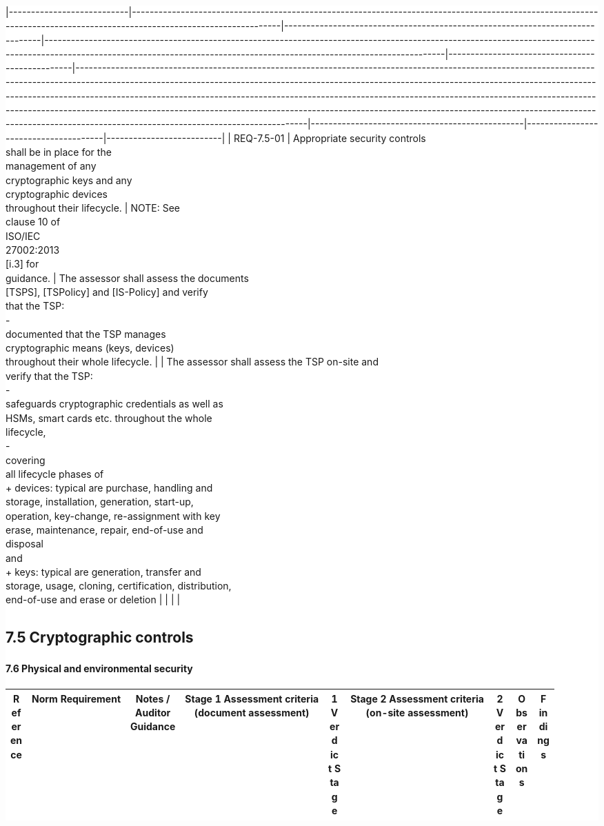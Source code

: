 |---------------------------|-----------------------------------------------------------------------------------------------------------------------------------------------------------------------|------------------------------------------------------------------------------|-------------------------------------------------------------------------------------------------------------------------------------------------------------------------------------------------------------------------------|------------------------------------------------|--------------------------------------------------------------------------------------------------------------------------------------------------------------------------------------------------------------------------------------------------------------------------------------------------------------------------------------------------------------------------------------------------------------------------------------------------------------------------------------------------------------------------------------------------------------------------------------------------------|------------------------------------------------|--------------------------------------|--------------------------|
| REQ-7.5-01                | Appropriate security controls<br>shall be in place for the<br>management of any<br>cryptographic keys and any<br>cryptographic devices<br>throughout their lifecycle. | NOTE: See<br>clause 10 of<br>ISO/IEC<br>27002:2013<br>[i.3] for<br>guidance. | The assessor shall assess the documents<br>[TSPS], [TSPolicy] and [IS-Policy] and verify<br>that the TSP:<br>-<br>documented that the TSP manages<br>cryptographic means (keys, devices)<br>throughout their whole lifecycle. |                                                | The assessor shall assess the TSP on-site and<br>verify that the TSP:<br>-<br>safeguards cryptographic credentials as well as<br>HSMs, smart cards etc. throughout the whole<br>lifecycle,<br>-<br>covering<br>all lifecycle phases of<br>+ devices: typical are purchase, handling and<br>storage, installation, generation, start-up,<br>operation, key-change, re-assignment with key<br>erase, maintenance, repair, end-of-use and<br>disposal<br>and<br>+ keys: typical are generation, transfer and<br>storage, usage, cloning, certification, distribution,<br>end-of-use and erase or deletion |                                                |                                      |                          |

## **7.5 Cryptographic controls**

#### <span id="page-41-0"></span>**7.6 Physical and environmental security**

<span id="page-41-1"></span>

| R<br>ef<br>er<br>en<br>ce | Norm Requirement                                                                                                                                                                                                                  | Notes /<br>Auditor<br>Guidance                                                 | Stage 1 Assessment criteria<br>(document assessment)                                                                                                                           | 1<br>V<br>er<br>d<br>ic<br>t S<br>ta<br>g<br>e | Stage 2 Assessment criteria<br>(on-site assessment)                                                                                                                        | 2<br>V<br>er<br>d<br>ic<br>t S<br>ta<br>g<br>e | O<br>bs<br>er<br>va<br>ti<br>on<br>s | F<br>in<br>di<br>ng<br>s |
|---------------------------|-----------------------------------------------------------------------------------------------------------------------------------------------------------------------------------------------------------------------------------|--------------------------------------------------------------------------------|--------------------------------------------------------------------------------------------------------------------------------------------------------------------------------|------------------------------------------------|----------------------------------------------------------------------------------------------------------------------------------------------------------------------------|------------------------------------------------|--------------------------------------|--------------------------|
